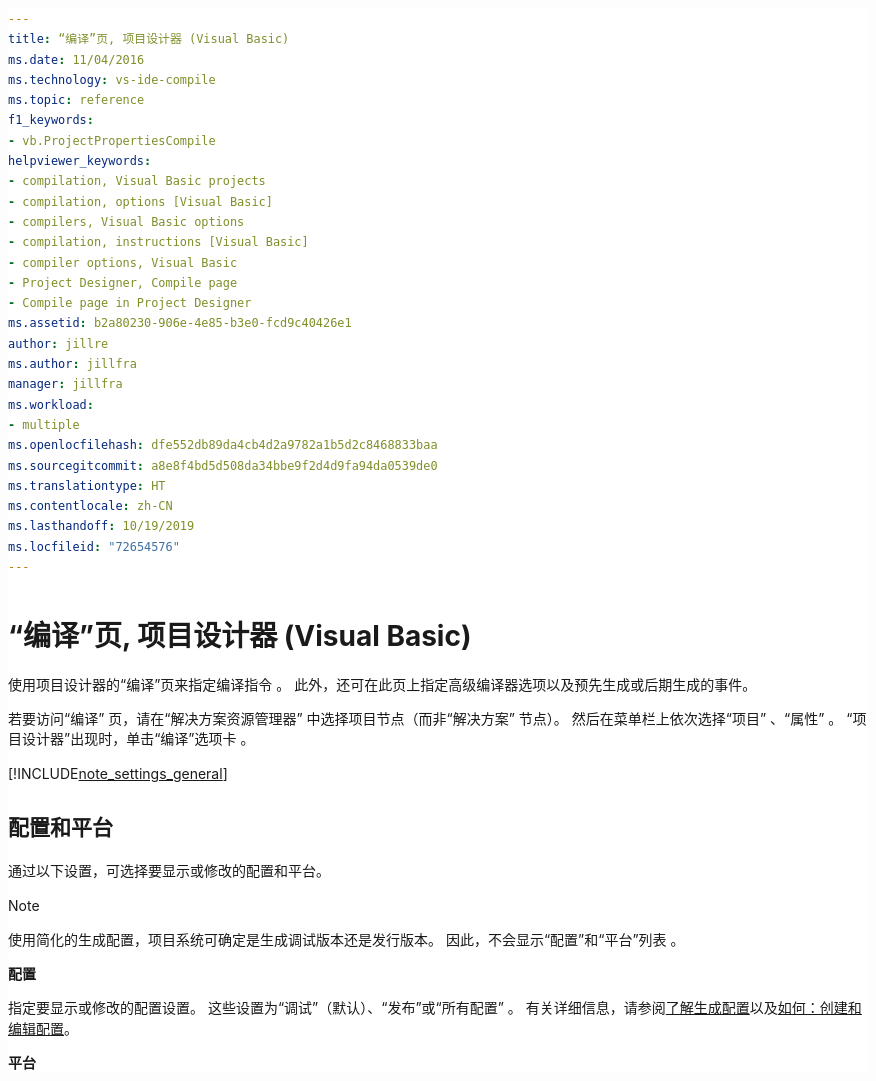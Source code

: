 ```yaml
---
title: “编译”页, 项目设计器 (Visual Basic)
ms.date: 11/04/2016
ms.technology: vs-ide-compile
ms.topic: reference
f1_keywords:
- vb.ProjectPropertiesCompile
helpviewer_keywords:
- compilation, Visual Basic projects
- compilation, options [Visual Basic]
- compilers, Visual Basic options
- compilation, instructions [Visual Basic]
- compiler options, Visual Basic
- Project Designer, Compile page
- Compile page in Project Designer
ms.assetid: b2a80230-906e-4e85-b3e0-fcd9c40426e1
author: jillre
ms.author: jillfra
manager: jillfra
ms.workload:
- multiple
ms.openlocfilehash: dfe552db89da4cb4d2a9782a1b5d2c8468833baa
ms.sourcegitcommit: a8e8f4bd5d508da34bbe9f2d4d9fa94da0539de0
ms.translationtype: HT
ms.contentlocale: zh-CN
ms.lasthandoff: 10/19/2019
ms.locfileid: "72654576"
---
```

# <a name="compile-page-project-designer-visual-basic"></a>“编译”页, 项目设计器 (Visual Basic)

使用项目设计器的“编译”页来指定编译指令  。 此外，还可在此页上指定高级编译器选项以及预先生成或后期生成的事件。

若要访问“编译”  页，请在“解决方案资源管理器”  中选择项目节点（而非“解决方案”  节点）。 然后在菜单栏上依次选择“项目”  、“属性”  。 “项目设计器”出现时，单击“编译”选项卡  。

[!INCLUDE[note_settings_general](../../data-tools/includes/note_settings_general_md.md)]

## <a name="configuration-and-platform"></a>配置和平台

通过以下设置，可选择要显示或修改的配置和平台。

> [!NOTE]
> 使用简化的生成配置，项目系统可确定是生成调试版本还是发行版本。 因此，不会显示“配置”和“平台”列表   。

**配置**

指定要显示或修改的配置设置。 这些设置为“调试”（默认）、“发布”或“所有配置”    。 有关详细信息，请参阅[了解生成配置](../../ide/understanding-build-configurations.md)以及[如何：创建和编辑配置](../../ide/how-to-create-and-edit-configurations.md)。

**平台**
